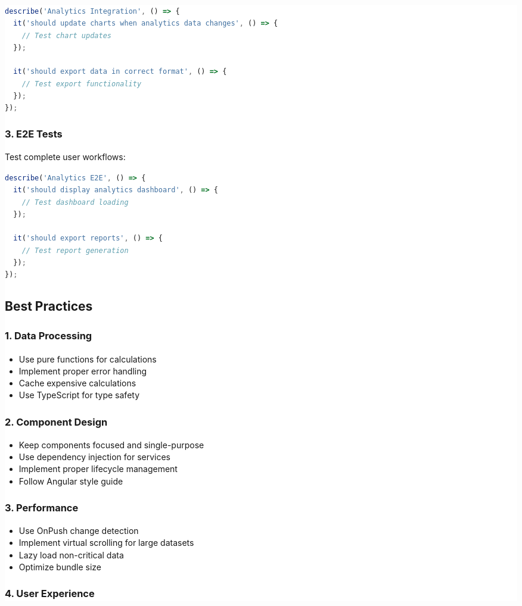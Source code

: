```typescript
describe('Analytics Integration', () => {
  it('should update charts when analytics data changes', () => {
    // Test chart updates
  });
  
  it('should export data in correct format', () => {
    // Test export functionality
  });
});
```

### 3. E2E Tests

Test complete user workflows:

```typescript
describe('Analytics E2E', () => {
  it('should display analytics dashboard', () => {
    // Test dashboard loading
  });
  
  it('should export reports', () => {
    // Test report generation
  });
});
```

## Best Practices

### 1. Data Processing

- Use pure functions for calculations
- Implement proper error handling
- Cache expensive calculations
- Use TypeScript for type safety

### 2. Component Design

- Keep components focused and single-purpose
- Use dependency injection for services
- Implement proper lifecycle management
- Follow Angular style guide

### 3. Performance

- Use OnPush change detection
- Implement virtual scrolling for large datasets
- Lazy load non-critical data
- Optimize bundle size

### 4. User Experience
